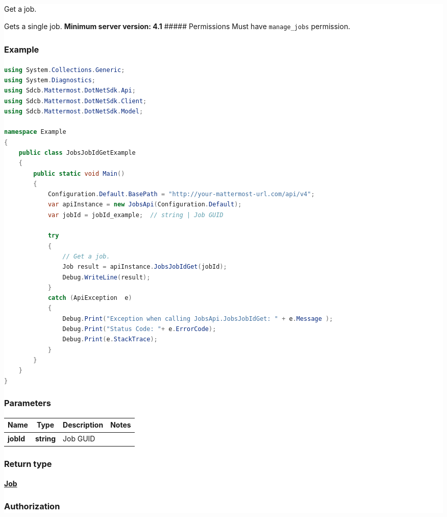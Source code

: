 Get a job.

Gets a single job. __Minimum server version: 4.1__ ##### Permissions Must have `manage_jobs` permission. 

### Example
```csharp
using System.Collections.Generic;
using System.Diagnostics;
using Sdcb.Mattermost.DotNetSdk.Api;
using Sdcb.Mattermost.DotNetSdk.Client;
using Sdcb.Mattermost.DotNetSdk.Model;

namespace Example
{
    public class JobsJobIdGetExample
    {
        public static void Main()
        {
            Configuration.Default.BasePath = "http://your-mattermost-url.com/api/v4";
            var apiInstance = new JobsApi(Configuration.Default);
            var jobId = jobId_example;  // string | Job GUID

            try
            {
                // Get a job.
                Job result = apiInstance.JobsJobIdGet(jobId);
                Debug.WriteLine(result);
            }
            catch (ApiException  e)
            {
                Debug.Print("Exception when calling JobsApi.JobsJobIdGet: " + e.Message );
                Debug.Print("Status Code: "+ e.ErrorCode);
                Debug.Print(e.StackTrace);
            }
        }
    }
}
```

### Parameters

Name | Type | Description  | Notes
------------- | ------------- | ------------- | -------------
 **jobId** | **string**| Job GUID | 

### Return type

[**Job**](Job.md)

### Authorization
